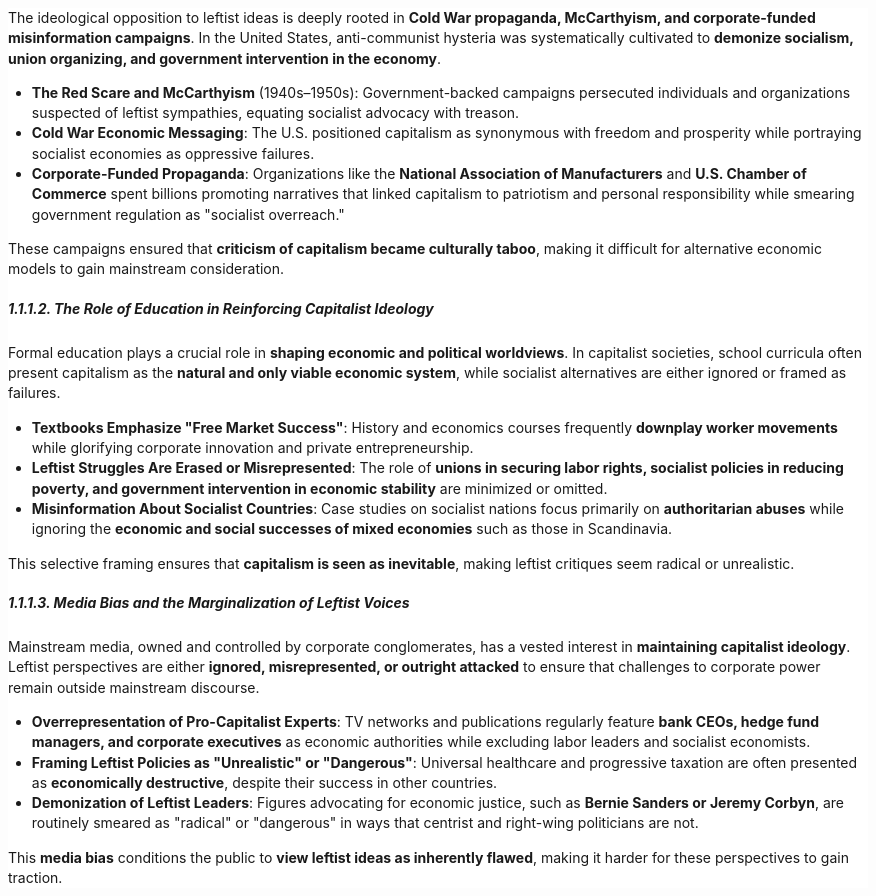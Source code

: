 The ideological opposition to leftist ideas is deeply rooted in **Cold War propaganda, McCarthyism, and corporate-funded misinformation campaigns**. In the United States, anti-communist hysteria was systematically cultivated to **demonize socialism, union organizing, and government intervention in the economy**.

- **The Red Scare and McCarthyism** (1940s–1950s): Government-backed campaigns persecuted individuals and organizations suspected of leftist sympathies, equating socialist advocacy with treason.
- **Cold War Economic Messaging**: The U.S. positioned capitalism as synonymous with freedom and prosperity while portraying socialist economies as oppressive failures.
- **Corporate-Funded Propaganda**: Organizations like the **National Association of Manufacturers** and **U.S. Chamber of Commerce** spent billions promoting narratives that linked capitalism to patriotism and personal responsibility while smearing government regulation as "socialist overreach."

These campaigns ensured that **criticism of capitalism became culturally taboo**, making it difficult for alternative economic models to gain mainstream consideration.

##### 1.1.1.2. The Role of Education in Reinforcing Capitalist Ideology

Formal education plays a crucial role in **shaping economic and political worldviews**. In capitalist societies, school curricula often present capitalism as the **natural and only viable economic system**, while socialist alternatives are either ignored or framed as failures.

- **Textbooks Emphasize "Free Market Success"**: History and economics courses frequently **downplay worker movements** while glorifying corporate innovation and private entrepreneurship.
- **Leftist Struggles Are Erased or Misrepresented**: The role of **unions in securing labor rights, socialist policies in reducing poverty, and government intervention in economic stability** are minimized or omitted.
- **Misinformation About Socialist Countries**: Case studies on socialist nations focus primarily on **authoritarian abuses** while ignoring the **economic and social successes of mixed economies** such as those in Scandinavia.

This selective framing ensures that **capitalism is seen as inevitable**, making leftist critiques seem radical or unrealistic.

##### 1.1.1.3. Media Bias and the Marginalization of Leftist Voices

Mainstream media, owned and controlled by corporate conglomerates, has a vested interest in **maintaining capitalist ideology**. Leftist perspectives are either **ignored, misrepresented, or outright attacked** to ensure that challenges to corporate power remain outside mainstream discourse.

- **Overrepresentation of Pro-Capitalist Experts**: TV networks and publications regularly feature **bank CEOs, hedge fund managers, and corporate executives** as economic authorities while excluding labor leaders and socialist economists.
- **Framing Leftist Policies as "Unrealistic" or "Dangerous"**: Universal healthcare and progressive taxation are often presented as **economically destructive**, despite their success in other countries.
- **Demonization of Leftist Leaders**: Figures advocating for economic justice, such as **Bernie Sanders or Jeremy Corbyn**, are routinely smeared as "radical" or "dangerous" in ways that centrist and right-wing politicians are not.

This **media bias** conditions the public to **view leftist ideas as inherently flawed**, making it harder for these perspectives to gain traction.
